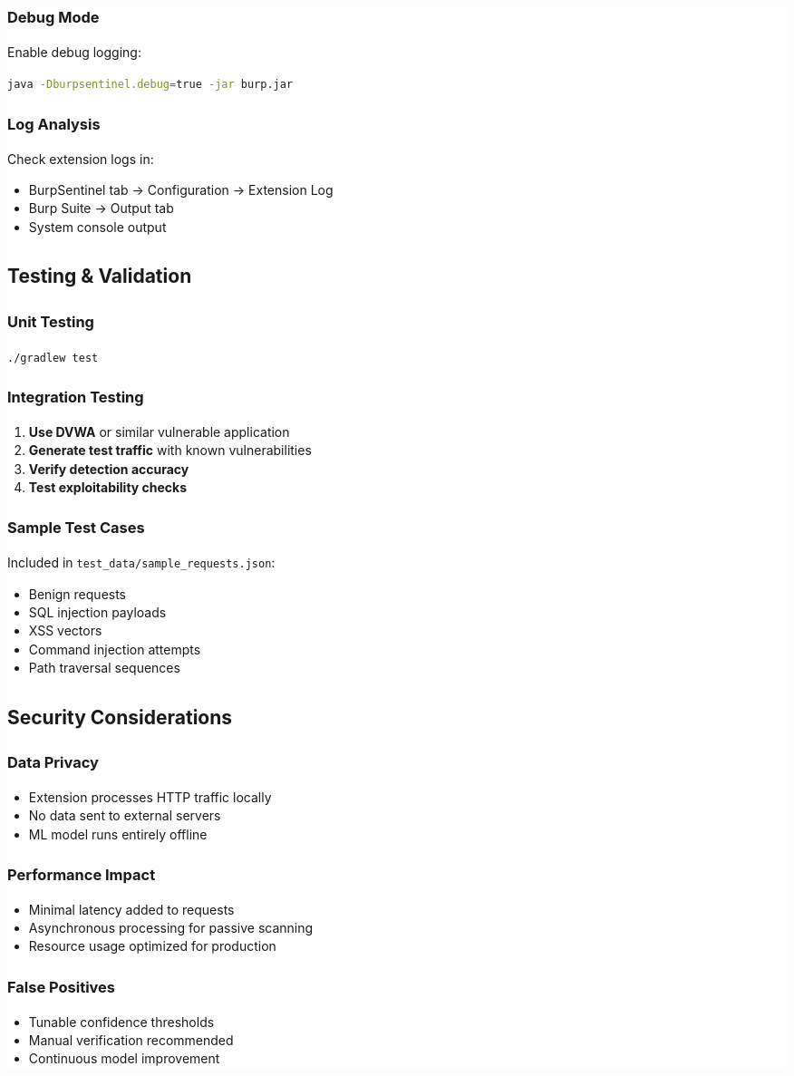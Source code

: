 ### Debug Mode

Enable debug logging:
```bash
java -Dburpsentinel.debug=true -jar burp.jar
```

### Log Analysis

Check extension logs in:
- BurpSentinel tab → Configuration → Extension Log
- Burp Suite → Output tab
- System console output

## Testing & Validation

### Unit Testing
```bash
./gradlew test
```

### Integration Testing
1. **Use DVWA** or similar vulnerable application
2. **Generate test traffic** with known vulnerabilities
3. **Verify detection accuracy**
4. **Test exploitability checks**

### Sample Test Cases
Included in `test_data/sample_requests.json`:
- Benign requests
- SQL injection payloads
- XSS vectors
- Command injection attempts
- Path traversal sequences

## Security Considerations

### Data Privacy
- Extension processes HTTP traffic locally
- No data sent to external servers
- ML model runs entirely offline

### Performance Impact
- Minimal latency added to requests
- Asynchronous processing for passive scanning
- Resource usage optimized for production

### False Positives
- Tunable confidence thresholds
- Manual verification recommended
- Continuous model improvement
